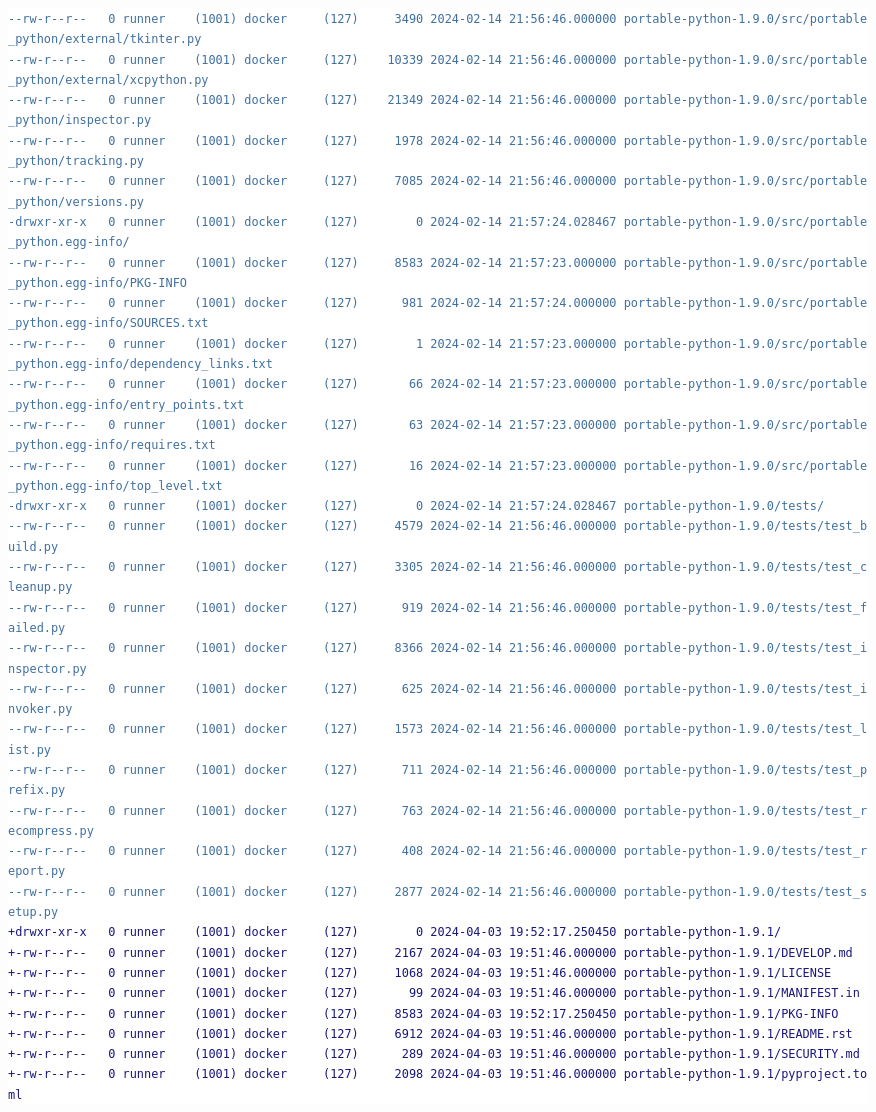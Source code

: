 ```diff
--rw-r--r--   0 runner    (1001) docker     (127)     3490 2024-02-14 21:56:46.000000 portable-python-1.9.0/src/portable_python/external/tkinter.py
--rw-r--r--   0 runner    (1001) docker     (127)    10339 2024-02-14 21:56:46.000000 portable-python-1.9.0/src/portable_python/external/xcpython.py
--rw-r--r--   0 runner    (1001) docker     (127)    21349 2024-02-14 21:56:46.000000 portable-python-1.9.0/src/portable_python/inspector.py
--rw-r--r--   0 runner    (1001) docker     (127)     1978 2024-02-14 21:56:46.000000 portable-python-1.9.0/src/portable_python/tracking.py
--rw-r--r--   0 runner    (1001) docker     (127)     7085 2024-02-14 21:56:46.000000 portable-python-1.9.0/src/portable_python/versions.py
-drwxr-xr-x   0 runner    (1001) docker     (127)        0 2024-02-14 21:57:24.028467 portable-python-1.9.0/src/portable_python.egg-info/
--rw-r--r--   0 runner    (1001) docker     (127)     8583 2024-02-14 21:57:23.000000 portable-python-1.9.0/src/portable_python.egg-info/PKG-INFO
--rw-r--r--   0 runner    (1001) docker     (127)      981 2024-02-14 21:57:24.000000 portable-python-1.9.0/src/portable_python.egg-info/SOURCES.txt
--rw-r--r--   0 runner    (1001) docker     (127)        1 2024-02-14 21:57:23.000000 portable-python-1.9.0/src/portable_python.egg-info/dependency_links.txt
--rw-r--r--   0 runner    (1001) docker     (127)       66 2024-02-14 21:57:23.000000 portable-python-1.9.0/src/portable_python.egg-info/entry_points.txt
--rw-r--r--   0 runner    (1001) docker     (127)       63 2024-02-14 21:57:23.000000 portable-python-1.9.0/src/portable_python.egg-info/requires.txt
--rw-r--r--   0 runner    (1001) docker     (127)       16 2024-02-14 21:57:23.000000 portable-python-1.9.0/src/portable_python.egg-info/top_level.txt
-drwxr-xr-x   0 runner    (1001) docker     (127)        0 2024-02-14 21:57:24.028467 portable-python-1.9.0/tests/
--rw-r--r--   0 runner    (1001) docker     (127)     4579 2024-02-14 21:56:46.000000 portable-python-1.9.0/tests/test_build.py
--rw-r--r--   0 runner    (1001) docker     (127)     3305 2024-02-14 21:56:46.000000 portable-python-1.9.0/tests/test_cleanup.py
--rw-r--r--   0 runner    (1001) docker     (127)      919 2024-02-14 21:56:46.000000 portable-python-1.9.0/tests/test_failed.py
--rw-r--r--   0 runner    (1001) docker     (127)     8366 2024-02-14 21:56:46.000000 portable-python-1.9.0/tests/test_inspector.py
--rw-r--r--   0 runner    (1001) docker     (127)      625 2024-02-14 21:56:46.000000 portable-python-1.9.0/tests/test_invoker.py
--rw-r--r--   0 runner    (1001) docker     (127)     1573 2024-02-14 21:56:46.000000 portable-python-1.9.0/tests/test_list.py
--rw-r--r--   0 runner    (1001) docker     (127)      711 2024-02-14 21:56:46.000000 portable-python-1.9.0/tests/test_prefix.py
--rw-r--r--   0 runner    (1001) docker     (127)      763 2024-02-14 21:56:46.000000 portable-python-1.9.0/tests/test_recompress.py
--rw-r--r--   0 runner    (1001) docker     (127)      408 2024-02-14 21:56:46.000000 portable-python-1.9.0/tests/test_report.py
--rw-r--r--   0 runner    (1001) docker     (127)     2877 2024-02-14 21:56:46.000000 portable-python-1.9.0/tests/test_setup.py
+drwxr-xr-x   0 runner    (1001) docker     (127)        0 2024-04-03 19:52:17.250450 portable-python-1.9.1/
+-rw-r--r--   0 runner    (1001) docker     (127)     2167 2024-04-03 19:51:46.000000 portable-python-1.9.1/DEVELOP.md
+-rw-r--r--   0 runner    (1001) docker     (127)     1068 2024-04-03 19:51:46.000000 portable-python-1.9.1/LICENSE
+-rw-r--r--   0 runner    (1001) docker     (127)       99 2024-04-03 19:51:46.000000 portable-python-1.9.1/MANIFEST.in
+-rw-r--r--   0 runner    (1001) docker     (127)     8583 2024-04-03 19:52:17.250450 portable-python-1.9.1/PKG-INFO
+-rw-r--r--   0 runner    (1001) docker     (127)     6912 2024-04-03 19:51:46.000000 portable-python-1.9.1/README.rst
+-rw-r--r--   0 runner    (1001) docker     (127)      289 2024-04-03 19:51:46.000000 portable-python-1.9.1/SECURITY.md
+-rw-r--r--   0 runner    (1001) docker     (127)     2098 2024-04-03 19:51:46.000000 portable-python-1.9.1/pyproject.toml
```